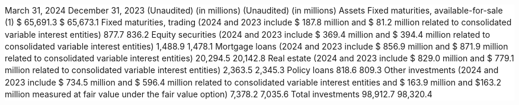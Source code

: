 <thead>
<tr>
<th></th>
<th>March 31,  2024</th>
<th>December 31,  2023</th>
</tr>
</thead>
<tbody>
<tr>
<td></td>
<td>(Unaudited) (in millions)</td>
<td>(Unaudited) (in millions)</td>
</tr>
<tr>
<td>Assets</td>
<td></td>
<td></td>
</tr>
<tr>
<td>Fixed maturities, available-for-sale (1)</td>
<td>$ 65,691.3</td>
<td>$ 65,673.1</td>
</tr>
<tr>
<td>Fixed maturities, trading (2024 and 2023 include $ 187.8 million and $ 81.2 million related to consolidated variable interest entities)</td>
<td>877.7</td>
<td>836.2</td>
</tr>
<tr>
<td>Equity securities (2024 and 2023 include $ 369.4 million and $ 394.4 million related to consolidated variable interest entities)</td>
<td>1,488.9</td>
<td>1,478.1</td>
</tr>
<tr>
<td>Mortgage loans (2024 and 2023 include $ 856.9 million and $ 871.9 million related to consolidated variable interest entities)</td>
<td>20,294.5</td>
<td>20,142.8</td>
</tr>
<tr>
<td>Real estate (2024 and 2023 include $ 829.0 million and $ 779.1 million related to consolidated variable interest entities)</td>
<td>2,363.5</td>
<td>2,345.3</td>
</tr>
<tr>
<td>Policy loans</td>
<td>818.6</td>
<td>809.3</td>
</tr>
<tr>
<td>Other investments (2024 and 2023 include $ 734.5 million and $ 596.4 million related to consolidated variable interest entities and $ 163.9 million and $163.2 million measured at fair value under the fair value option)</td>
<td>7,378.2</td>
<td>7,035.6</td>
</tr>
<tr>
<td>Total investments</td>
<td>98,912.7</td>
<td>98,320.4</td>
</tr>